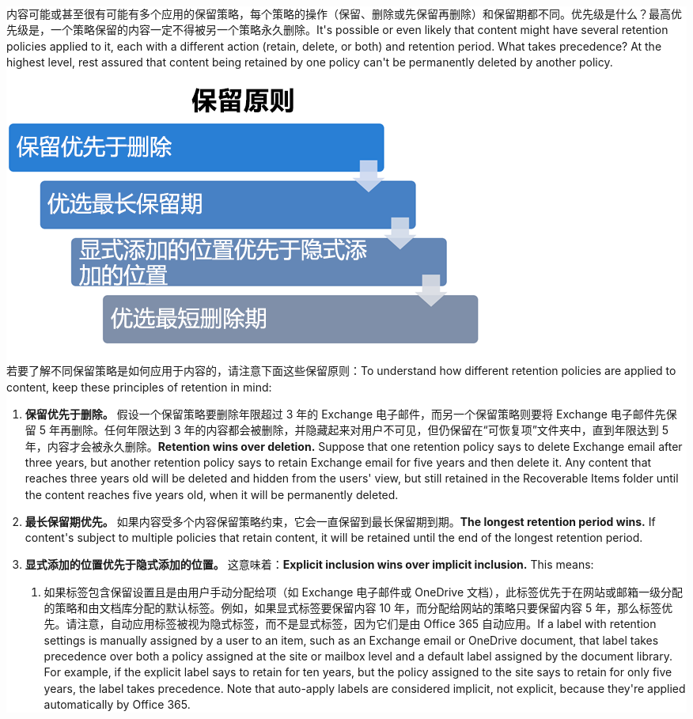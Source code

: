 <span data-ttu-id="5ba69-p160">内容可能或甚至很有可能有多个应用的保留策略，每个策略的操作（保留、删除或先保留再删除）和保留期都不同。优先级是什么？最高优先级是，一个策略保留的内容一定不得被另一个策略永久删除。</span><span class="sxs-lookup"><span data-stu-id="5ba69-p160">It's possible or even likely that content might have several retention policies applied to it, each with a different action (retain, delete, or both) and retention period. What takes precedence? At the highest level, rest assured that content being retained by one policy can't be permanently deleted by another policy.</span></span>
  
![保留原则关系图](media/1693d6ec-b340-4805-9da3-89aa41bc6afb.png)
  
<span data-ttu-id="5ba69-358">若要了解不同保留策略是如何应用于内容的，请注意下面这些保留原则：</span><span class="sxs-lookup"><span data-stu-id="5ba69-358">To understand how different retention policies are applied to content, keep these principles of retention in mind:</span></span>
  
1. <span data-ttu-id="5ba69-p161">**保留优先于删除。** 假设一个保留策略要删除年限超过 3 年的 Exchange 电子邮件，而另一个保留策略则要将 Exchange 电子邮件先保留 5 年再删除。任何年限达到 3 年的内容都会被删除，并隐藏起来对用户不可见，但仍保留在“可恢复项”文件夹中，直到年限达到 5 年，内容才会被永久删除。</span><span class="sxs-lookup"><span data-stu-id="5ba69-p161">**Retention wins over deletion.** Suppose that one retention policy says to delete Exchange email after three years, but another retention policy says to retain Exchange email for five years and then delete it. Any content that reaches three years old will be deleted and hidden from the users' view, but still retained in the Recoverable Items folder until the content reaches five years old, when it will be permanently deleted.</span></span> 
    
2. <span data-ttu-id="5ba69-p162">**最长保留期优先。** 如果内容受多个内容保留策略约束，它会一直保留到最长保留期到期。</span><span class="sxs-lookup"><span data-stu-id="5ba69-p162">**The longest retention period wins.** If content's subject to multiple policies that retain content, it will be retained until the end of the longest retention period.</span></span> 
    
3. <span data-ttu-id="5ba69-p163">**显式添加的位置优先于隐式添加的位置。** 这意味着：</span><span class="sxs-lookup"><span data-stu-id="5ba69-p163">**Explicit inclusion wins over implicit inclusion.** This means:</span></span> 
    
    1. <span data-ttu-id="5ba69-p164">如果标签包含保留设置且是由用户手动分配给项（如 Exchange 电子邮件或 OneDrive 文档），此标签优先于在网站或邮箱一级分配的策略和由文档库分配的默认标签。例如，如果显式标签要保留内容 10 年，而分配给网站的策略只要保留内容 5 年，那么标签优先。请注意，自动应用标签被视为隐式标签，而不是显式标签，因为它们是由 Office 365 自动应用。</span><span class="sxs-lookup"><span data-stu-id="5ba69-p164">If a label with retention settings is manually assigned by a user to an item, such as an Exchange email or OneDrive document, that label takes precedence over both a policy assigned at the site or mailbox level and a default label assigned by the document library. For example, if the explicit label says to retain for ten years, but the policy assigned to the site says to retain for only five years, the label takes precedence. Note that auto-apply labels are considered implicit, not explicit, because they're applied automatically by Office 365.</span></span>
    